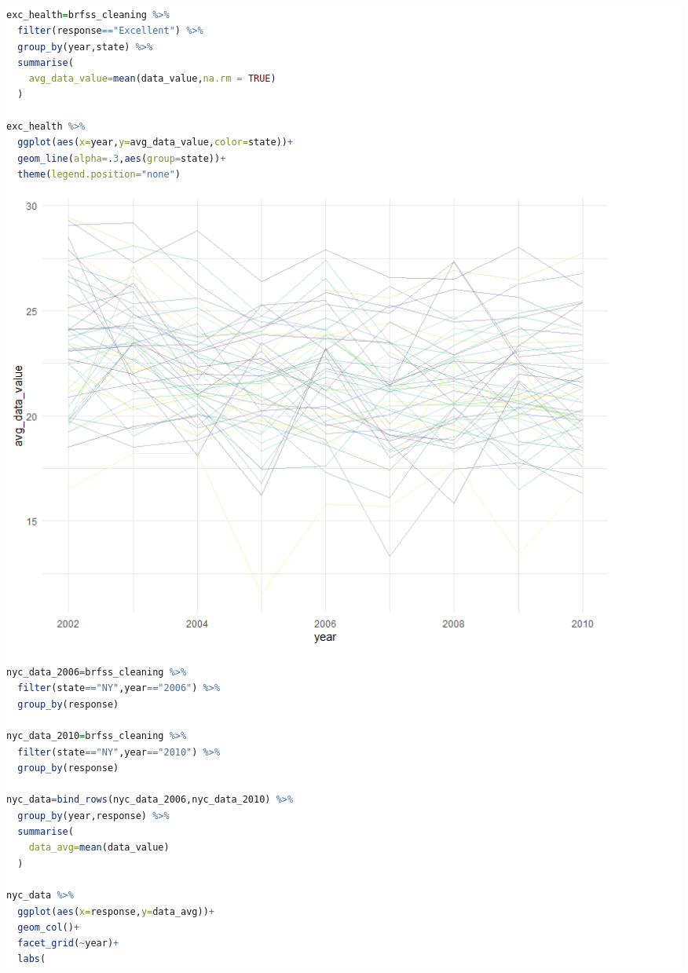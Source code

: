 ``` r
exc_health=brfss_cleaning %>% 
  filter(response=="Excellent") %>% 
  group_by(year,state) %>%
  summarise(
    avg_data_value=mean(data_value,na.rm = TRUE)
  )

exc_health %>%   
  ggplot(aes(x=year,y=avg_data_value,color=state))+
  geom_line(alpha=.3,aes(group=state))+
  theme(legend.position="none")
```

<img src="P8105_HW_03_nj2208_mkdn_code_files/figure-gfm/problem 2b plot-1.png" width="90%" />

``` r
nyc_data_2006=brfss_cleaning %>% 
  filter(state=="NY",year=="2006") %>% 
  group_by(response)

nyc_data_2010=brfss_cleaning %>% 
  filter(state=="NY",year=="2010") %>% 
  group_by(response)

nyc_data=bind_rows(nyc_data_2006,nyc_data_2010) %>% 
  group_by(year,response) %>% 
  summarise(
    data_avg=mean(data_value)
  )

nyc_data %>% 
  ggplot(aes(x=response,y=data_avg))+
  geom_col()+
  facet_grid(~year)+
  labs(
```